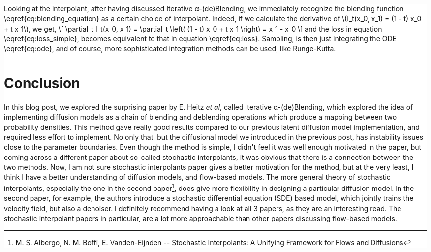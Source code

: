 Looking at the interpolant, after having discussed Iterative α-(de)Blending, we immediately recognize the blending function \\eqref{eq:blending_equation} as a certain choice of interpolant. Indeed, if we calculate the derivative of \\(I_t(x_0, x_1) = (1 - t) x_0 + t x_1\\), we get,
\\[
\partial_t I_t(x_0, x_1) = \partial_t \left( (1 - t) x_0 + t x_1 \right) = x_1 - x_0
\\]
and the loss in equation \eqref{eq:loss_simple}, becomes equivalent to that in equation \eqref{eq:loss}. Sampling, is then just integrating the ODE \eqref{eq:ode}, and of course, more sophisticated integration methods can be used, like [Runge-Kutta](https://en.wikipedia.org/wiki/Runge–Kutta_methods).

# Conclusion

In this blog post, we explored the surprising paper by E. Heitz *et al*, called Iterative α-(de)Blending, which explored the idea of implementing diffusion models as a chain of blending and deblending operations which produce a mapping between two probability densities. This method gave really good results compared to our previous latent diffusion model implementation, and required less effort to implement. No only that, but the diffusional model we introduced in the previous post, has instability issues close to the parameter boundaries. Even though the method is simple, I didn't feel it was well enough motivated in the paper, but coming across a different paper about so-called stochastic interpolants, it was obvious that there is a connection between the two methods. Now, I am not sure stochastic interpolants paper gives a better motivation for the method, but at the very least, I think I have a better understanding of diffusion models, and flow-based models. The more general theory of stochastic interpolants, especially the one in the second paper[^3], does give more flexibility in designing a particular diffusion model. In the second paper, for example, the authors introduce a stochastic differential equation (SDE) based model, which jointly trains the velocity field, but also a denoiser. I definitely recommend having a look at all 3 papers, as they are an interesting read. The stochastic interpolant papers in particular, are a lot more approachable than other papers discussing flow-based models.



[^1]: [E. Heitz, L. Belcour, T. Chambon -- Iterative α-(de)Blending: a Minimalist Deterministic Diffusion Model](https://arxiv.org/abs/2305.03486)
[^2]: [M. S. Albergo, E. Vanden-Eijnden -- Building Normalizing Flows with Stochastic Interpolants](https://arxiv.org/abs/2209.15571)
[^3]: [M. S. Albergo, N. M. Boffi, E. Vanden-Eijnden -- Stochastic Interpolants: A Unifying Framework for Flows and Diffusions](https://arxiv.org/abs/2303.08797)
